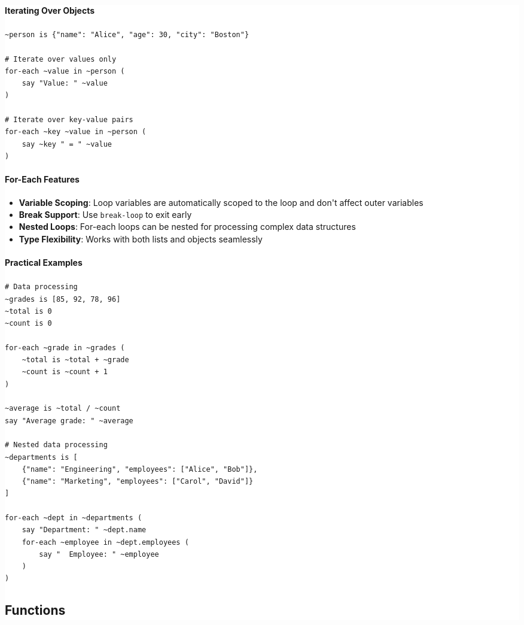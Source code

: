 #### Iterating Over Objects
```
~person is {"name": "Alice", "age": 30, "city": "Boston"}

# Iterate over values only
for-each ~value in ~person (
    say "Value: " ~value
)

# Iterate over key-value pairs
for-each ~key ~value in ~person (
    say ~key " = " ~value
)
```

#### For-Each Features
- **Variable Scoping**: Loop variables are automatically scoped to the loop and don't affect outer variables
- **Break Support**: Use `break-loop` to exit early
- **Nested Loops**: For-each loops can be nested for processing complex data structures
- **Type Flexibility**: Works with both lists and objects seamlessly

#### Practical Examples
```
# Data processing
~grades is [85, 92, 78, 96]
~total is 0
~count is 0

for-each ~grade in ~grades (
    ~total is ~total + ~grade
    ~count is ~count + 1
)

~average is ~total / ~count
say "Average grade: " ~average

# Nested data processing
~departments is [
    {"name": "Engineering", "employees": ["Alice", "Bob"]},
    {"name": "Marketing", "employees": ["Carol", "David"]}
]

for-each ~dept in ~departments (
    say "Department: " ~dept.name
    for-each ~employee in ~dept.employees (
        say "  Employee: " ~employee
    )
)
```

## Functions 
